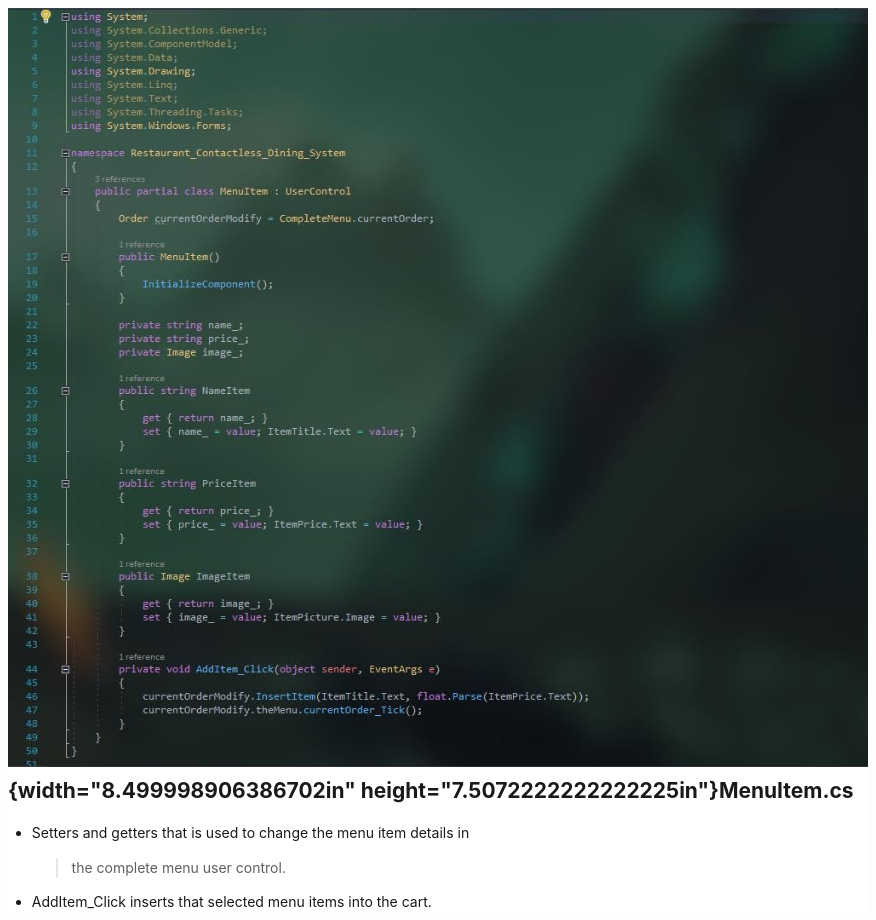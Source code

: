 ## ![](vertopal_028555db347b44f2bf226a6a7176665b/media/image42.jpeg){width="8.499998906386702in" height="7.5072222222222225in"}MenuItem.cs

-   Setters and getters that is used to change the menu item details in
    > the complete menu user control.

-   AddItem_Click inserts that selected menu items into the cart.
